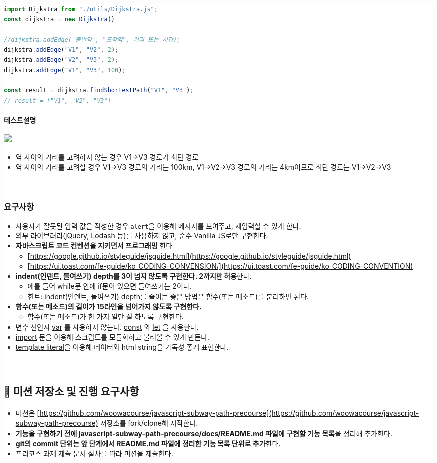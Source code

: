 ```javascript
import Dijkstra from "./utils/Dijkstra.js";
const dijkstra = new Dijkstra()

//dijkstra.addEdge("출발역", "도착역", 거리 또는 시간);
dijkstra.addEdge("V1", "V2", 2);
dijkstra.addEdge("V2", "V3", 2);
dijkstra.addEdge("V1", "V3", 100);

const result = dijkstra.findShortestPath("V1", "V3");
// result = ["V1", "V2", "V3"] 
```

#### 테스트설명
<img src="/images/dijkstra_example.png" width="400">

- 역 사이의 거리를 고려하지 않는 경우 V1->V3 경로가 최단 경로
- 역 사이의 거리를 고려할 경우 V1->V3 경로의 거리는 100km, V1->V2->V3 경로의 거리는 4km이므로 최단 경로는 V1->V2->V3

<br>

### 요구사항
- 사용자가 잘못된 입력 값을 작성한 경우 `alert`을 이용해 메시지를 보여주고, 재입력할 수 있게 한다.
- 외부 라이브러리(jQuery, Lodash 등)를 사용하지 않고, 순수 Vanilla JS로만 구현한다.
- **자바스크립트 코드 컨벤션을 지키면서 프로그래밍** 한다
  - [https://google.github.io/styleguide/jsguide.html](https://google.github.io/styleguide/jsguide.html)
  - [https://ui.toast.com/fe-guide/ko_CODING-CONVENSION/](https://ui.toast.com/fe-guide/ko_CODING-CONVENTION)
- **indent(인덴트, 들여쓰기) depth를 3이 넘지 않도록 구현한다. 2까지만 허용**한다.
  - 예를 들어 while문 안에 if문이 있으면 들여쓰기는 2이다.
  - 힌트: indent(인덴트, 들여쓰기) depth를 줄이는 좋은 방법은 함수(또는 메소드)를 분리하면 된다.
- **함수(또는 메소드)의 길이가 15라인을 넘어가지 않도록 구현한다.**
  - 함수(또는 메소드)가 한 가지 일만 잘 하도록 구현한다.
- 변수 선언시 [var](https://developer.mozilla.org/ko/docs/Web/JavaScript/Reference/Statements/var) 를 사용하지 않는다. [const](https://developer.mozilla.org/ko/docs/Web/JavaScript/Reference/Statements/const) 와 [let](https://developer.mozilla.org/ko/docs/Web/JavaScript/Reference/Statements/let) 을 사용한다.
- [import](https://developer.mozilla.org/ko/docs/Web/JavaScript/Reference/Statements/import) 문을 이용해 스크립트를 모듈화하고 불러올 수 있게 만든다.
- [template literal](https://developer.mozilla.org/ko/docs/Web/JavaScript/Reference/Template_literals)을 이용해 데이터와 html string을 가독성 좋게 표현한다.

<br/>

## 📝 미션 저장소 및 진행 요구사항

- 미션은 [https://github.com/woowacourse/javascript-subway-path-precourse](https://github.com/woowacourse/javascript-subway-path-precourse) 저장소를 fork/clone해 시작한다.
- **기능을 구현하기 전에 javascript-subway-path-precourse/docs/README.md 파일에 구현할 기능 목록**을 정리해 추가한다.
- **git의 commit 단위는 앞 단계에서 README.md 파일에 정리한 기능 목록 단위로 추가**한다.
- [프리코스 과제 제출](https://github.com/woowacourse/woowacourse-docs/tree/master/precourse) 문서 절차를 따라 미션을 제출한다.
